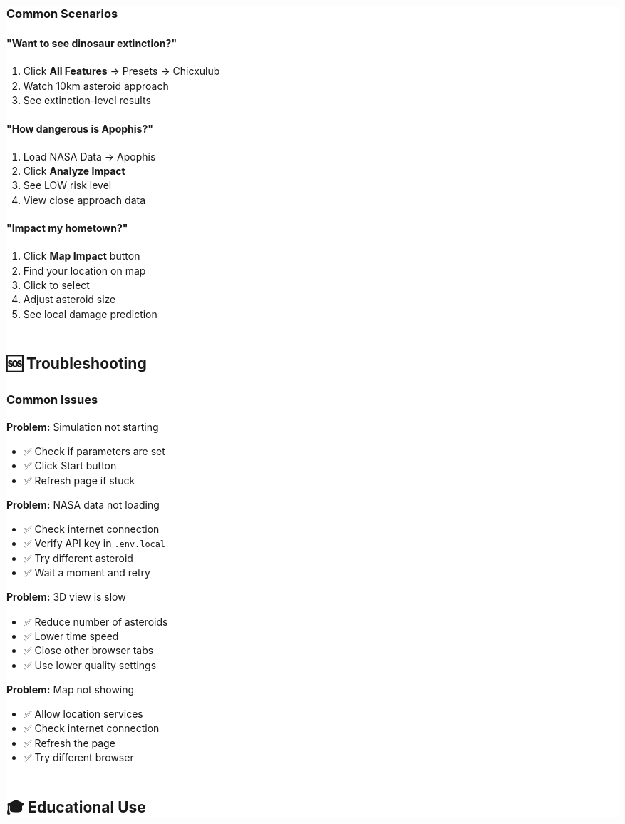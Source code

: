 ### Common Scenarios

#### "Want to see dinosaur extinction?"
1. Click **All Features** → Presets → Chicxulub
2. Watch 10km asteroid approach
3. See extinction-level results

#### "How dangerous is Apophis?"
1. Load NASA Data → Apophis
2. Click **Analyze Impact**
3. See LOW risk level
4. View close approach data

#### "Impact my hometown?"
1. Click **Map Impact** button
2. Find your location on map
3. Click to select
4. Adjust asteroid size
5. See local damage prediction

---

## 🆘 Troubleshooting

### Common Issues

**Problem:** Simulation not starting
- ✅ Check if parameters are set
- ✅ Click Start button
- ✅ Refresh page if stuck

**Problem:** NASA data not loading
- ✅ Check internet connection
- ✅ Verify API key in `.env.local`
- ✅ Try different asteroid
- ✅ Wait a moment and retry

**Problem:** 3D view is slow
- ✅ Reduce number of asteroids
- ✅ Lower time speed
- ✅ Close other browser tabs
- ✅ Use lower quality settings

**Problem:** Map not showing
- ✅ Allow location services
- ✅ Check internet connection
- ✅ Refresh the page
- ✅ Try different browser

---

## 🎓 Educational Use
